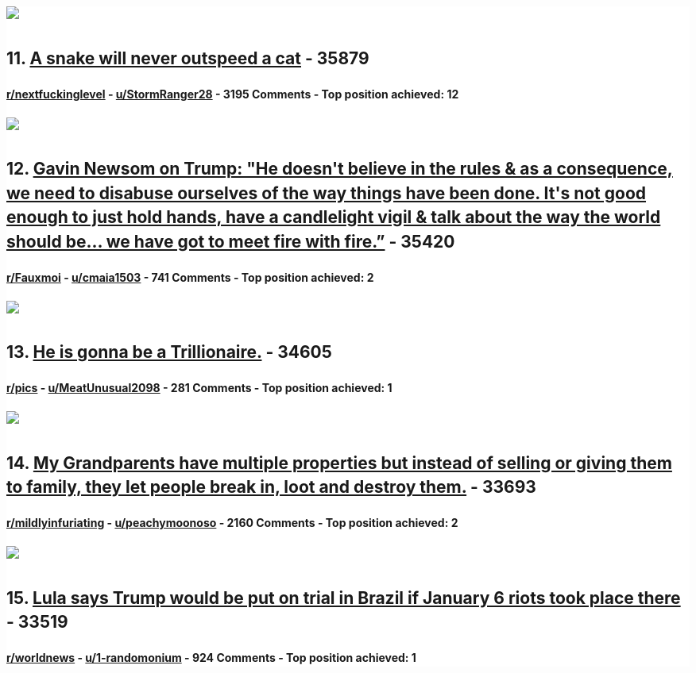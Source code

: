 <a href="https://i.redd.it/rtl0hzlag2jf1.jpeg"><img src="https://b.thumbs.redditmedia.com/vSHbLjzJzXKVBgXekO7oXqs7pDWl5p9K2boSHvFaTrs.jpg"></img></a>

## 11. [A snake will never outspeed a cat](http://reddit.com/r/nextfuckinglevel/comments/1mqavji/a_snake_will_never_outspeed_a_cat/) - 35879
#### [r/nextfuckinglevel](http://reddit.com/r/nextfuckinglevel) - [u/StormRanger28](http://reddit.com/u/StormRanger28) - 3195 Comments - Top position achieved: 12

<a href="https://v.redd.it/rog1c32wf1jf1"><img src="https://external-preview.redd.it/NndwNTFqNXdmMWpmMcBmeVUIgcA-OXHbl8Q1ikxoLHlhyK9pNKsIXyPQ1GjZ.png?width=140&amp;height=140&amp;crop=140:140,smart&amp;format=jpg&amp;v=enabled&amp;lthumb=true&amp;s=f0cb0624a7e30a69f32d4d34f5867ea4960ea3c0"></img></a>

## 12. [Gavin Newsom on Trump: "He doesn't believe in the rules &amp; as a consequence, we need to disabuse ourselves of the way things have been done. It's not good enough to just hold hands, have a candlelight vigil &amp; talk about the way the world should be... we have got to meet fire with fire.”](http://reddit.com/r/Fauxmoi/comments/1mqd9j7/gavin_newsom_on_trump_he_doesnt_believe_in_the/) - 35420
#### [r/Fauxmoi](http://reddit.com/r/Fauxmoi) - [u/cmaia1503](http://reddit.com/u/cmaia1503) - 741 Comments - Top position achieved: 2

<a href="https://v.redd.it/ve27vozcv1jf1"><img src="https://external-preview.redd.it/dXg4YXM4dmN2MWpmMX09pffCM4qmgyCKGjHAJYhb6Hn9iHxRAxrNA5GaI4DE.png?width=140&amp;height=78&amp;crop=140:78,smart&amp;format=jpg&amp;v=enabled&amp;lthumb=true&amp;s=86665479bd2d115d3771d2ecc8e05adb095a0b10"></img></a>

## 13. [He is gonna be a Trillionaire.](http://reddit.com/r/pics/comments/1mqhx1k/he_is_gonna_be_a_trillionaire/) - 34605
#### [r/pics](http://reddit.com/r/pics) - [u/MeatUnusual2098](http://reddit.com/u/MeatUnusual2098) - 281 Comments - Top position achieved: 1

<a href="https://i.redd.it/kdtpmzq4s2jf1.jpeg"><img src="https://a.thumbs.redditmedia.com/qQ4A4hFu2PawTjfIorMFoOO5nbKVYt1RVRwG4R25_48.jpg"></img></a>

## 14. [My Grandparents have multiple properties but instead of selling or giving them to family, they let people break in, loot and destroy them.](http://reddit.com/r/mildlyinfuriating/comments/1mq4e5b/my_grandparents_have_multiple_properties_but/) - 33693
#### [r/mildlyinfuriating](http://reddit.com/r/mildlyinfuriating) - [u/peachymoonoso](http://reddit.com/u/peachymoonoso) - 2160 Comments - Top position achieved: 2

<a href="https://i.redd.it/qrbx6ckja0jf1.jpeg"><img src="https://b.thumbs.redditmedia.com/AM9Cz2PwHgRl_ZnpjR1KwYT48Ce-_9FT_0BehgKNdhA.jpg"></img></a>

## 15. [Lula says Trump would be put on trial in Brazil if January 6 riots took place there](http://reddit.com/r/worldnews/comments/1mq3ya2/lula_says_trump_would_be_put_on_trial_in_brazil/) - 33519
#### [r/worldnews](http://reddit.com/r/worldnews) - [u/1-randomonium](http://reddit.com/u/1-randomonium) - 924 Comments - Top position achieved: 1
